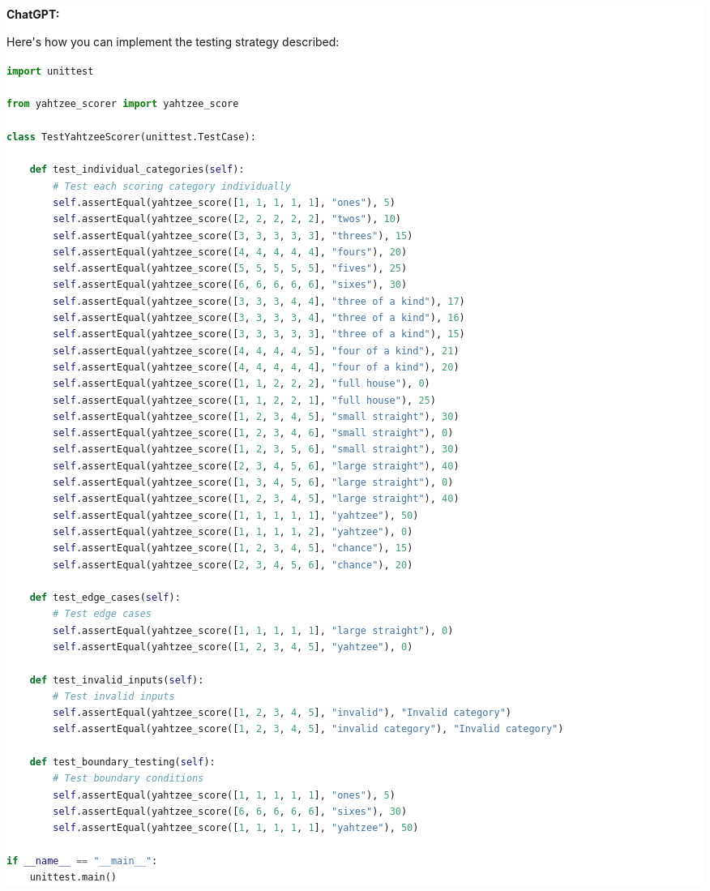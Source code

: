 **ChatGPT:**

Here's how you can implement the testing strategy described:

```python
import unittest

from yahtzee_scorer import yahtzee_score

class TestYahtzeeScorer(unittest.TestCase):

    def test_individual_categories(self):
        # Test each scoring category individually
        self.assertEqual(yahtzee_score([1, 1, 1, 1, 1], "ones"), 5)
        self.assertEqual(yahtzee_score([2, 2, 2, 2, 2], "twos"), 10)
        self.assertEqual(yahtzee_score([3, 3, 3, 3, 3], "threes"), 15)
        self.assertEqual(yahtzee_score([4, 4, 4, 4, 4], "fours"), 20)
        self.assertEqual(yahtzee_score([5, 5, 5, 5, 5], "fives"), 25)
        self.assertEqual(yahtzee_score([6, 6, 6, 6, 6], "sixes"), 30)
        self.assertEqual(yahtzee_score([3, 3, 3, 4, 4], "three of a kind"), 17)
        self.assertEqual(yahtzee_score([3, 3, 3, 3, 4], "three of a kind"), 16)
        self.assertEqual(yahtzee_score([3, 3, 3, 3, 3], "three of a kind"), 15)
        self.assertEqual(yahtzee_score([4, 4, 4, 4, 5], "four of a kind"), 21)
        self.assertEqual(yahtzee_score([4, 4, 4, 4, 4], "four of a kind"), 20)
        self.assertEqual(yahtzee_score([1, 1, 2, 2, 2], "full house"), 0)
        self.assertEqual(yahtzee_score([1, 1, 2, 2, 1], "full house"), 25)
        self.assertEqual(yahtzee_score([1, 2, 3, 4, 5], "small straight"), 30)
        self.assertEqual(yahtzee_score([1, 2, 3, 4, 6], "small straight"), 0)
        self.assertEqual(yahtzee_score([1, 2, 3, 5, 6], "small straight"), 30)
        self.assertEqual(yahtzee_score([2, 3, 4, 5, 6], "large straight"), 40)
        self.assertEqual(yahtzee_score([1, 3, 4, 5, 6], "large straight"), 0)
        self.assertEqual(yahtzee_score([1, 2, 3, 4, 5], "large straight"), 40)
        self.assertEqual(yahtzee_score([1, 1, 1, 1, 1], "yahtzee"), 50)
        self.assertEqual(yahtzee_score([1, 1, 1, 1, 2], "yahtzee"), 0)
        self.assertEqual(yahtzee_score([1, 2, 3, 4, 5], "chance"), 15)
        self.assertEqual(yahtzee_score([2, 3, 4, 5, 6], "chance"), 20)

    def test_edge_cases(self):
        # Test edge cases
        self.assertEqual(yahtzee_score([1, 1, 1, 1, 1], "large straight"), 0)
        self.assertEqual(yahtzee_score([1, 2, 3, 4, 5], "yahtzee"), 0)

    def test_invalid_inputs(self):
        # Test invalid inputs
        self.assertEqual(yahtzee_score([1, 2, 3, 4, 5], "invalid"), "Invalid category")
        self.assertEqual(yahtzee_score([1, 2, 3, 4, 5], "invalid category"), "Invalid category")

    def test_boundary_testing(self):
        # Test boundary conditions
        self.assertEqual(yahtzee_score([1, 1, 1, 1, 1], "ones"), 5)
        self.assertEqual(yahtzee_score([6, 6, 6, 6, 6], "sixes"), 30)
        self.assertEqual(yahtzee_score([1, 1, 1, 1, 1], "yahtzee"), 50)

if __name__ == "__main__":
    unittest.main()
```
